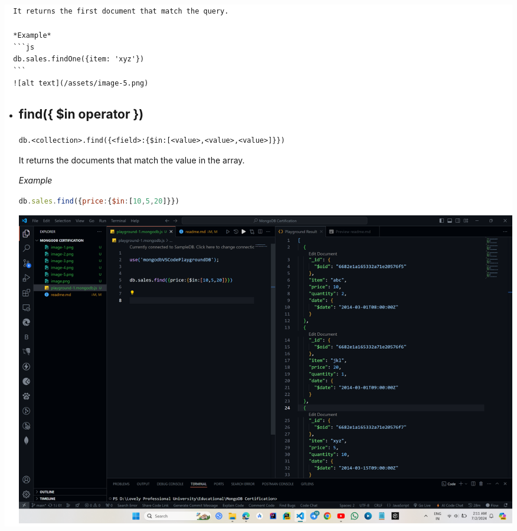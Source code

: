       It returns the first document that match the query.

      *Example*
      ```js
      db.sales.findOne({item: 'xyz'})
      ```
      ![alt text](/assets/image-5.png)

  - ## find({ $in operator })
        db.<collection>.find({<field>:{$in:[<value>,<value>,<value>]}})
        
      It returns the documents that match the value in the array.

      *Example*
      ```js
      db.sales.find({price:{$in:[10,5,20]}})
      ```
      ![alt text](/assets/image-6.png)

